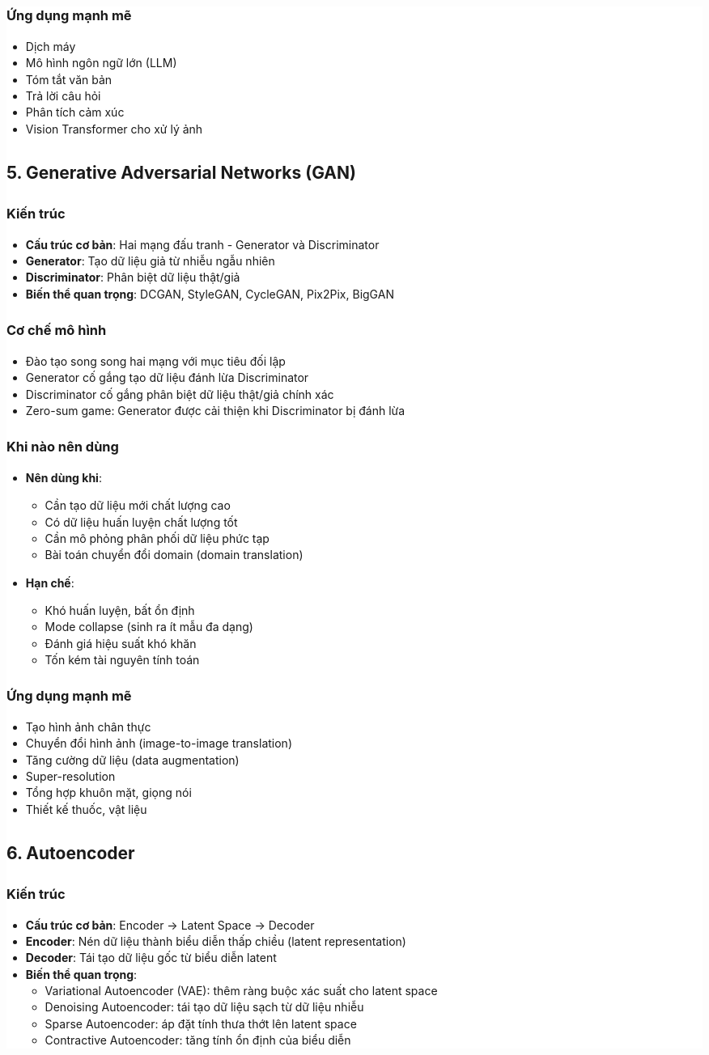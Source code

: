 ### Ứng dụng mạnh mẽ
- Dịch máy
- Mô hình ngôn ngữ lớn (LLM)
- Tóm tắt văn bản
- Trả lời câu hỏi
- Phân tích cảm xúc
- Vision Transformer cho xử lý ảnh

## 5. Generative Adversarial Networks (GAN)

### Kiến trúc
- **Cấu trúc cơ bản**: Hai mạng đấu tranh - Generator và Discriminator
- **Generator**: Tạo dữ liệu giả từ nhiễu ngẫu nhiên
- **Discriminator**: Phân biệt dữ liệu thật/giả
- **Biến thể quan trọng**: DCGAN, StyleGAN, CycleGAN, Pix2Pix, BigGAN

### Cơ chế mô hình
- Đào tạo song song hai mạng với mục tiêu đối lập
- Generator cố gắng tạo dữ liệu đánh lừa Discriminator
- Discriminator cố gắng phân biệt dữ liệu thật/giả chính xác
- Zero-sum game: Generator được cải thiện khi Discriminator bị đánh lừa

### Khi nào nên dùng
- **Nên dùng khi**:
  - Cần tạo dữ liệu mới chất lượng cao
  - Có dữ liệu huấn luyện chất lượng tốt
  - Cần mô phỏng phân phối dữ liệu phức tạp
  - Bài toán chuyển đổi domain (domain translation)

- **Hạn chế**:
  - Khó huấn luyện, bất ổn định
  - Mode collapse (sinh ra ít mẫu đa dạng)
  - Đánh giá hiệu suất khó khăn
  - Tốn kém tài nguyên tính toán

### Ứng dụng mạnh mẽ
- Tạo hình ảnh chân thực
- Chuyển đổi hình ảnh (image-to-image translation)
- Tăng cường dữ liệu (data augmentation)
- Super-resolution
- Tổng hợp khuôn mặt, giọng nói
- Thiết kế thuốc, vật liệu

## 6. Autoencoder

### Kiến trúc
- **Cấu trúc cơ bản**: Encoder → Latent Space → Decoder
- **Encoder**: Nén dữ liệu thành biểu diễn thấp chiều (latent representation)
- **Decoder**: Tái tạo dữ liệu gốc từ biểu diễn latent
- **Biến thể quan trọng**: 
  - Variational Autoencoder (VAE): thêm ràng buộc xác suất cho latent space
  - Denoising Autoencoder: tái tạo dữ liệu sạch từ dữ liệu nhiễu
  - Sparse Autoencoder: áp đặt tính thưa thớt lên latent space
  - Contractive Autoencoder: tăng tính ổn định của biểu diễn
